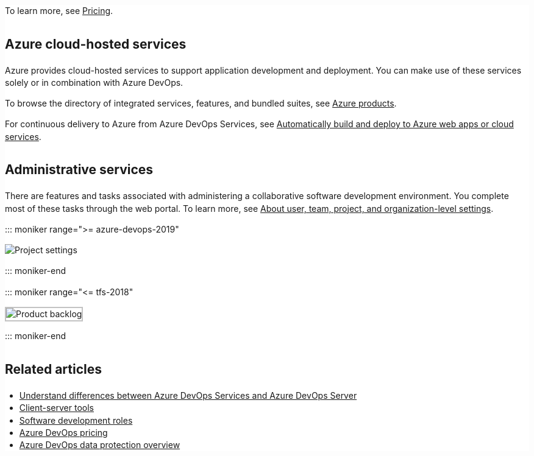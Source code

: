 To learn more, see [Pricing](https://visualstudio.microsoft.com/team-services/pricing/).

## Azure cloud-hosted services

Azure provides cloud-hosted services to support application development and deployment. You can make use of these services solely or in combination with Azure DevOps.

To browse the directory of integrated services, features, and bundled suites, see [Azure products](https://azure.microsoft.com/services/).

For continuous delivery to Azure from Azure DevOps Services, see [Automatically build and deploy to Azure web apps or cloud services](https://azure.microsoft.com/documentation/articles/cloud-services-continuous-delivery-use-vso/).

## Administrative services

There are features and tasks associated with administering a collaborative software development environment. You complete most of these tasks through the web portal. To learn more, see [About user, team, project, and organization-level settings](../organizations/settings/about-settings.md).

::: moniker range=">= azure-devops-2019"

![Project settings](media/project-settings.png)

::: moniker-end

::: moniker range="<= tfs-2018"

<img src="media/tour-admin-project-level.png" alt="Product backlog" style="border: 2px solid #C3C3C3;" />

::: moniker-end

## Related articles

- [Understand differences between Azure DevOps Services and Azure DevOps Server](about-azure-devops-services-tfs.md)
- [Client-server tools](tools.md)
- [Software development roles](roles.md)
- [Azure DevOps pricing](https://visualstudio.microsoft.com/team-services/pricing/)
- [Azure DevOps data protection overview](../organizations/security/data-protection.md)


